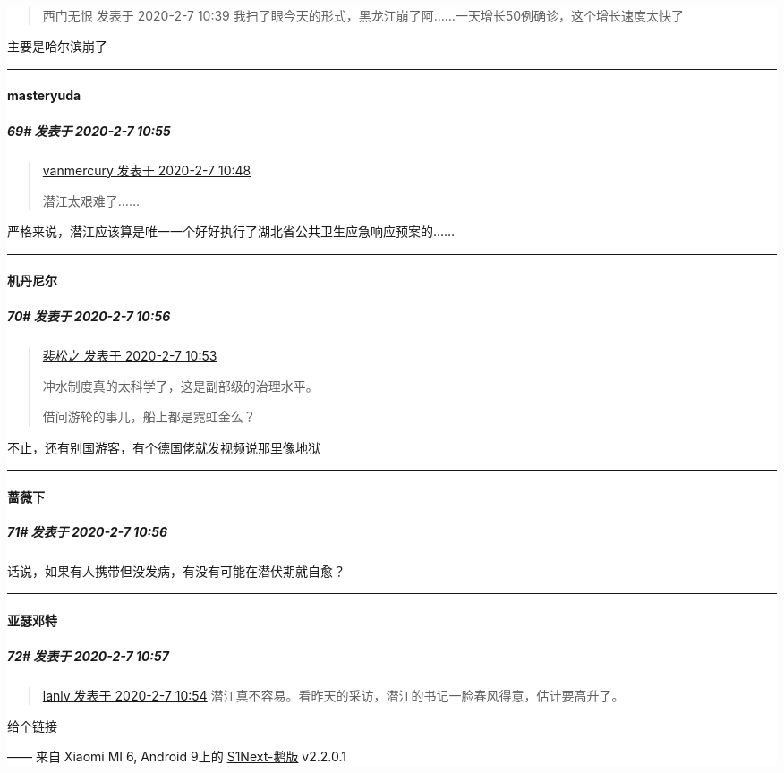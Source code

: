 
<blockquote>西门无恨 发表于 2020-2-7 10:39
我扫了眼今天的形式，黑龙江崩了阿……一天增长50例确诊，这个增长速度太快了


</blockquote>
主要是哈尔滨崩了


*****

####  masteryuda  
##### 69#       发表于 2020-2-7 10:55


<blockquote><a href="httphttps://bbs.saraba1st.com/2b/forum.php?mod=redirect&amp;goto=findpost&amp;pid=46350013&amp;ptid=1912584" target="_blank">vanmercury 发表于 2020-2-7 10:48</a>

潜江太艰难了……</blockquote>
严格来说，潜江应该算是唯一一个好好执行了湖北省公共卫生应急响应预案的……


*****

####  机丹尼尔  
##### 70#       发表于 2020-2-7 10:56


<blockquote><a href="httphttps://bbs.saraba1st.com/2b/forum.php?mod=redirect&amp;goto=findpost&amp;pid=46350063&amp;ptid=1912584" target="_blank">裴松之 发表于 2020-2-7 10:53</a>

冲水制度真的太科学了，这是副部级的治理水平。


借问游轮的事儿，船上都是霓虹金么？</blockquote>
不止，还有别国游客，有个德国佬就发视频说那里像地狱


*****

####  蔷薇下  
##### 71#       发表于 2020-2-7 10:56


话说，如果有人携带但没发病，有没有可能在潜伏期就自愈？


*****

####  亚瑟邓特  
##### 72#       发表于 2020-2-7 10:57


<blockquote><a href="httphttps://bbs.saraba1st.com/2b/forum.php?mod=redirect&amp;goto=findpost&amp;pid=46350068&amp;ptid=1912584" target="_blank">lanlv 发表于 2020-2-7 10:54</a>
潜江真不容易。看昨天的采访，潜江的书记一脸春风得意，估计要高升了。</blockquote>
给个链接

—— 来自 Xiaomi MI 6, Android 9上的 [S1Next-鹅版](https://github.com/ykrank/S1-Next/releases) v2.2.0.1

